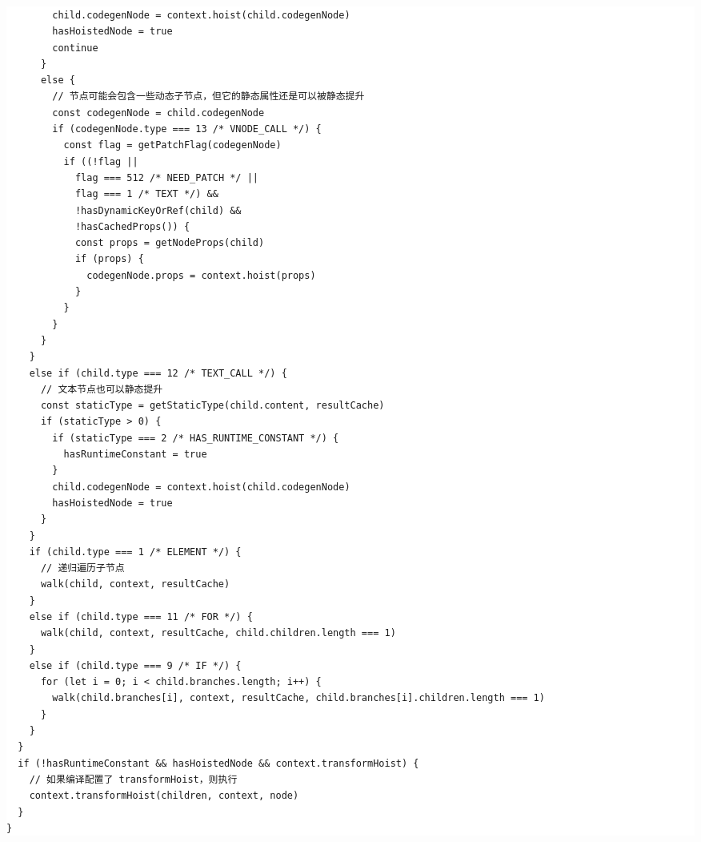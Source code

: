             child.codegenNode = context.hoist(child.codegenNode)
            hasHoistedNode = true
            continue
          }
          else {
            // 节点可能会包含一些动态子节点，但它的静态属性还是可以被静态提升
            const codegenNode = child.codegenNode
            if (codegenNode.type === 13 /* VNODE_CALL */) {
              const flag = getPatchFlag(codegenNode)
              if ((!flag ||
                flag === 512 /* NEED_PATCH */ ||
                flag === 1 /* TEXT */) &&
                !hasDynamicKeyOrRef(child) &&
                !hasCachedProps()) {
                const props = getNodeProps(child)
                if (props) {
                  codegenNode.props = context.hoist(props)
                }
              }
            }
          }
        }
        else if (child.type === 12 /* TEXT_CALL */) {
          // 文本节点也可以静态提升
          const staticType = getStaticType(child.content, resultCache)
          if (staticType > 0) {
            if (staticType === 2 /* HAS_RUNTIME_CONSTANT */) {
              hasRuntimeConstant = true
            }
            child.codegenNode = context.hoist(child.codegenNode)
            hasHoistedNode = true
          }
        }
        if (child.type === 1 /* ELEMENT */) {
          // 递归遍历子节点
          walk(child, context, resultCache)
        }
        else if (child.type === 11 /* FOR */) {
          walk(child, context, resultCache, child.children.length === 1)
        }
        else if (child.type === 9 /* IF */) {
          for (let i = 0; i < child.branches.length; i++) {
            walk(child.branches[i], context, resultCache, child.branches[i].children.length === 1)
          }
        }
      }
      if (!hasRuntimeConstant && hasHoistedNode && context.transformHoist) {
        // 如果编译配置了 transformHoist，则执行
        context.transformHoist(children, context, node)
      }
    }
    